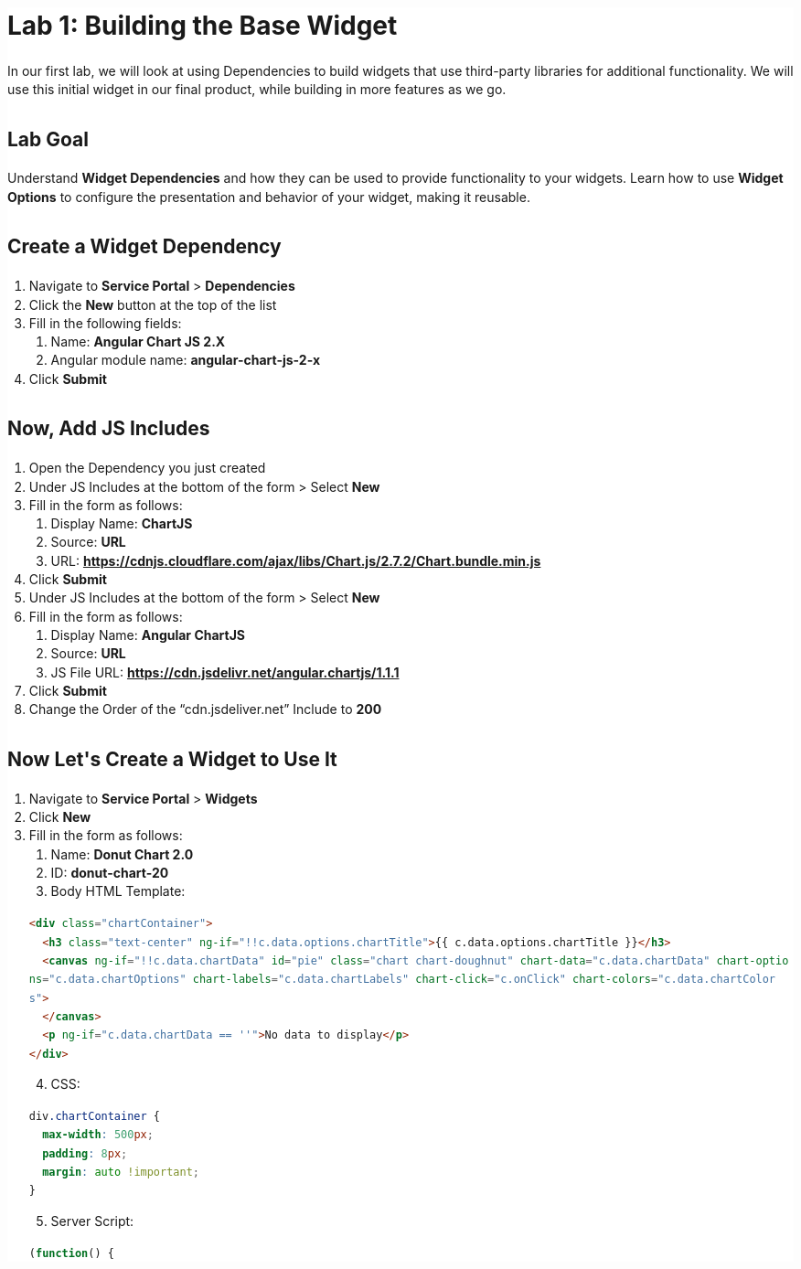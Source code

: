 # Lab 1: Building the Base Widget
In our first lab, we will look at using Dependencies to build widgets that use third-party libraries for additional functionality. We will use this initial widget in our final product, while building in more features as we go.
## Lab Goal
Understand **Widget Dependencies** and how they can be used to provide functionality to your widgets. Learn how to use **Widget Options** to configure the presentation and behavior of your widget, making it reusable.
## Create a Widget Dependency
1. Navigate to **Service Portal** > **Dependencies**
2. Click the **New** button at the top of the list
3. Fill in the following fields:
    1. Name: **Angular Chart JS 2.X**
    1. Angular module name: **angular-chart-js-2-x**
4. Click **Submit**
## Now, Add JS Includes
1. Open the Dependency you just created
1. Under JS Includes at the bottom of the form > Select **New**
1. Fill in the form as follows:
    1. Display Name: **ChartJS**
    1. Source: **URL**
    1. URL: **https://cdnjs.cloudflare.com/ajax/libs/Chart.js/2.7.2/Chart.bundle.min.js**
1. Click **Submit**
1. Under JS Includes at the bottom of the form > Select **New**
1. Fill in the form as follows:
    1. Display Name: **Angular ChartJS**
    1. Source: **URL**
    1. JS File URL: **https://cdn.jsdelivr.net/angular.chartjs/1.1.1**
1. Click **Submit**
1. Change the Order of the “cdn.jsdeliver.net” Include to **200**
## Now Let's Create a Widget to Use It
1. Navigate to **Service Portal** > **Widgets**
1. Click **New**
1. Fill in the form as follows:
    1. Name: **Donut Chart 2.0**
    2. ID: **donut-chart-20**
    3. Body HTML Template:
    ```html
    <div class="chartContainer">
      <h3 class="text-center" ng-if="!!c.data.options.chartTitle">{{ c.data.options.chartTitle }}</h3>
      <canvas ng-if="!!c.data.chartData" id="pie" class="chart chart-doughnut" chart-data="c.data.chartData" chart-options="c.data.chartOptions" chart-labels="c.data.chartLabels" chart-click="c.onClick" chart-colors="c.data.chartColors">
      </canvas>
      <p ng-if="c.data.chartData == ''">No data to display</p>
    </div>
    ```
    4. CSS:
    ```css
    div.chartContainer {
      max-width: 500px;
      padding: 8px;
      margin: auto !important; 
    }
    ```
    5. Server Script:
    ```javascript
    (function() {